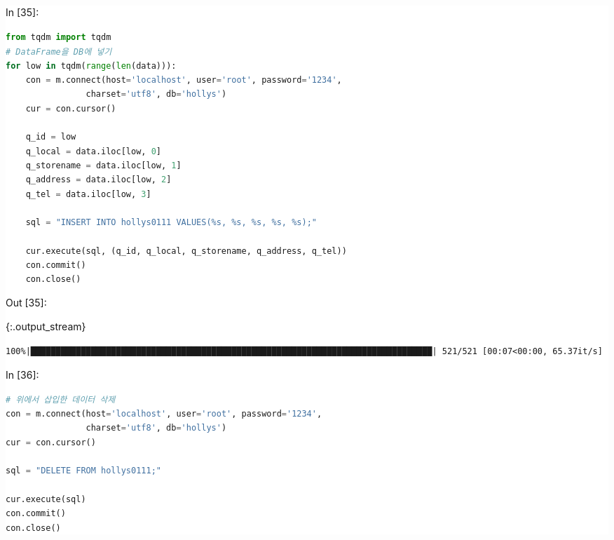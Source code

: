 

<div class="in_prompt">
In&nbsp;[35]:
</div>

<div class="input_area" markdown="1">

```python
from tqdm import tqdm
# DataFrame을 DB에 넣기
for low in tqdm(range(len(data))):
    con = m.connect(host='localhost', user='root', password='1234',
                charset='utf8', db='hollys')
    cur = con.cursor()

    q_id = low
    q_local = data.iloc[low, 0]
    q_storename = data.iloc[low, 1]
    q_address = data.iloc[low, 2]
    q_tel = data.iloc[low, 3]

    sql = "INSERT INTO hollys0111 VALUES(%s, %s, %s, %s, %s);"

    cur.execute(sql, (q_id, q_local, q_storename, q_address, q_tel))
    con.commit()
    con.close()
```

</div>

<div class="output_prompt">
Out&nbsp;[35]:
</div>

{:.output_stream}

```
100%|████████████████████████████████████████████████████████████████████████████████| 521/521 [00:07<00:00, 65.37it/s]

```

<div class="in_prompt">
In&nbsp;[36]:
</div>

<div class="input_area" markdown="1">

```python
# 위에서 삽입한 데이터 삭제
con = m.connect(host='localhost', user='root', password='1234',
                charset='utf8', db='hollys')
cur = con.cursor()

sql = "DELETE FROM hollys0111;"

cur.execute(sql)
con.commit()
con.close()
```
